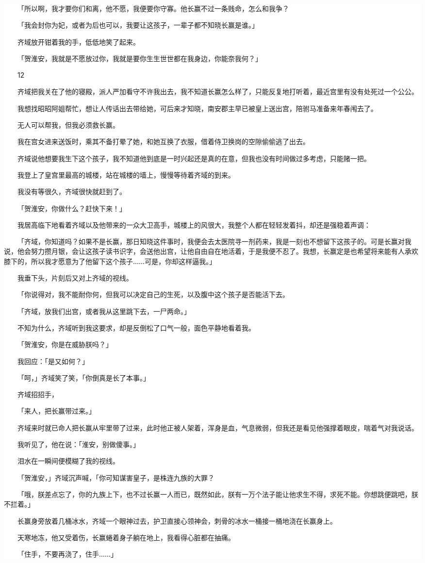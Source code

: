 &emsp;&emsp;「所以啊，我才要你们和离，他不愿，我便要你守寡。他长赢不过一条贱命，怎么和我争？  
  
&emsp;&emsp;「我会封你为妃，或者为后也可以，我要让这孩子，一辈子都不知晓长赢是谁。」  
  
&emsp;&emsp;齐域放开钳着我的手，低低地笑了起来。  
  
&emsp;&emsp;「贺淮安，我就是不愿放过你，我就是要你生生世世都在我身边，你能奈我何？」  
  
&emsp;&emsp;12  
  
&emsp;&emsp;齐域把我关在了他的寝殿，派人严加看守不许我出去，我不知道长赢怎么样了，只能反复地打听着，最近宫里有没有处死过一个公公。  
  
&emsp;&emsp;我想找昭昭阿姐帮忙，想让人传话出去带给她，可后来才知晓，南安郡主早已被皇上送出宫，陪驸马准备来年春闱去了。  
  
&emsp;&emsp;无人可以帮我，但我必须救长赢。  
  
&emsp;&emsp;我在宫女进来送饭时，乘其不备打晕了她，和她互换了衣服，借着侍卫换岗的空隙偷偷逃了出去。  
  
&emsp;&emsp;齐域说他想要我生下这个孩子，我不知道他到底是一时兴起还是真的在意，但我也没有时间做过多考虑，只能赌一把。  
  
&emsp;&emsp;我登上了皇宫里最高的城楼，站在城楼的墙上，慢慢等待着齐域的到来。  
  
&emsp;&emsp;我没有等很久，齐域很快就赶到了。  
  
&emsp;&emsp;「贺淮安，你做什么？赶快下来！」  
  
&emsp;&emsp;我居高临下地看着齐域以及他带来的一众大卫高手，城楼上的风很大，我整个人都在轻轻发着抖，却还是强稳着声调：  
  
&emsp;&emsp;「齐域，你知道吗？如果不是长赢，那日知晓这件事时，我便会去太医院寻一剂药来，我是一刻也不想留下这孩子的。可是长赢对我说，他会努力攒月银，会让这孩子读书识字，会送他出宫，让他自由自在地活着，于是我便不忍了。我想，长赢定是也希望将来能有人承欢膝下的，所以我才愿意为了他留下这个孩子……可是，你却这样逼我。」  
  
&emsp;&emsp;我垂下头，片刻后又对上齐域的视线。  
  
&emsp;&emsp;「你说得对，我不能耐你何，但我可以决定自己的生死，以及腹中这个孩子是否能活下去。  
  
&emsp;&emsp;「齐域，放我们出宫，或者我从这里跳下去，一尸两命。」  
  
&emsp;&emsp;不知为什么，齐域听到我这要求，却是反倒松了口气一般，面色平静地看着我。  
  
&emsp;&emsp;「贺淮安，你是在威胁朕吗？」  
  
&emsp;&emsp;我回应：「是又如何？」  
  
&emsp;&emsp;「呵，」齐域笑了笑，「你倒真是长了本事。」  
  
&emsp;&emsp;齐域招招手，  
  
&emsp;&emsp;「来人，把长赢带过来。」  
  
&emsp;&emsp;齐域来时就已命人把长赢从牢里带了过来，此时他正被人架着，浑身是血，气息微弱，但我还是看见他强撑着眼皮，喘着气对我说话。  
  
&emsp;&emsp;我听见了，他在说：「淮安，别做傻事。」  
  
&emsp;&emsp;泪水在一瞬间便模糊了我的视线。  
  
&emsp;&emsp;「贺淮安，」齐域沉声喊，「你可知谋害皇子，是株连九族的大罪？  
  
&emsp;&emsp;「哦，朕差点忘了，你的九族上下，也不过长赢一人而已，既然如此，朕有一万个法子能让他求生不得，求死不能。你想跳便跳吧，朕不拦着。」  
  
&emsp;&emsp;长赢身旁放着几桶冰水，齐域一个眼神过去，护卫直接心领神会，刺骨的冰水一桶接一桶地浇在长赢身上。  
  
&emsp;&emsp;天寒地冻，他又受着伤，长赢蜷着身子躺在地上，我看得心脏都在抽痛。  
  
&emsp;&emsp;「住手，不要再浇了，住手……」  
  